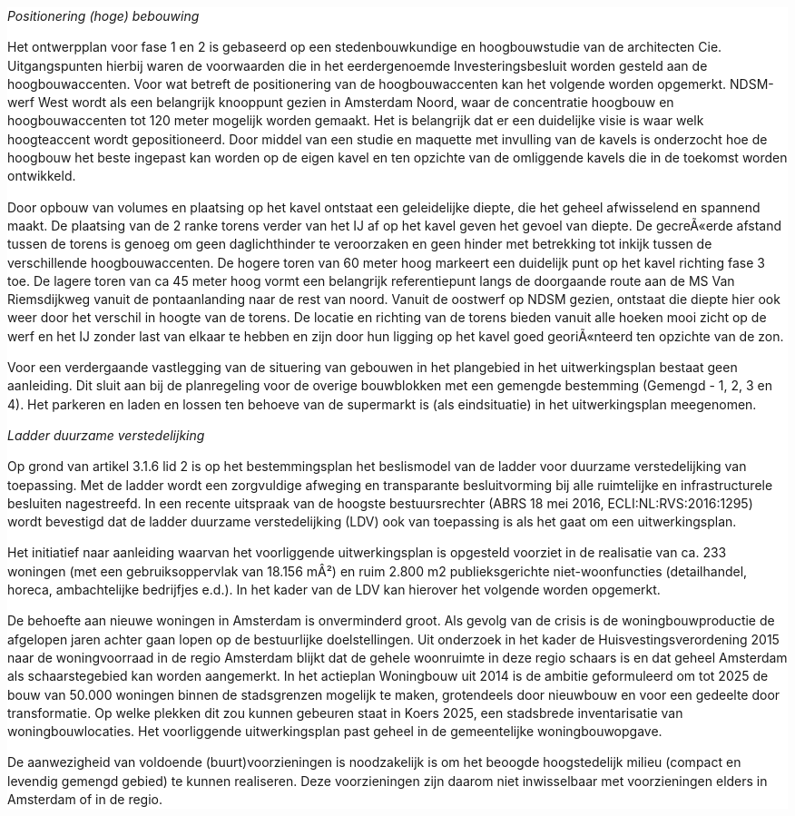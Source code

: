 *Positionering (hoge) bebouwing*

Het ontwerpplan voor fase 1 en 2 is gebaseerd op een stedenbouwkundige en hoogbouwstudie van de architecten Cie. Uitgangspunten hierbij waren de voorwaarden die in het eerdergenoemde Investeringsbesluit worden gesteld aan de hoogbouwaccenten. Voor wat betreft de positionering van de hoogbouwaccenten kan het volgende worden opgemerkt. NDSM\-werf West wordt als een belangrijk knooppunt gezien in Amsterdam Noord, waar de concentratie hoogbouw en hoogbouwaccenten tot 120 meter mogelijk worden gemaakt. Het is belangrijk dat er een duidelijke visie is waar welk hoogteaccent wordt gepositioneerd. Door middel van een studie en maquette met invulling van de kavels is onderzocht hoe de hoogbouw het beste ingepast kan worden op de eigen kavel en ten opzichte van de omliggende kavels die in de toekomst worden ontwikkeld.

Door opbouw van volumes en plaatsing op het kavel ontstaat een geleidelijke diepte, die het geheel afwisselend en spannend maakt. De plaatsing van de 2 ranke torens verder van het IJ af op het kavel geven het gevoel van diepte. De gecreÃ«erde afstand tussen de torens is genoeg om geen daglichthinder te veroorzaken en geen hinder met betrekking tot inkijk tussen de verschillende hoogbouwaccenten. De hogere toren van 60 meter hoog markeert een duidelijk punt op het kavel richting fase 3 toe. De lagere toren van ca 45 meter hoog vormt een belangrijk referentiepunt langs de doorgaande route aan de MS Van Riemsdijkweg vanuit de pontaanlanding naar de rest van noord. Vanuit de oostwerf op NDSM gezien, ontstaat die diepte hier ook weer door het verschil in hoogte van de torens. De locatie en richting van de torens bieden vanuit alle hoeken mooi zicht op de werf en het IJ zonder last van elkaar te hebben en zijn door hun ligging op het kavel goed georiÃ«nteerd ten opzichte van de zon.

Voor een verdergaande vastlegging van de situering van gebouwen in het plangebied in het uitwerkingsplan bestaat geen aanleiding. Dit sluit aan bij de planregeling voor de overige bouwblokken met een gemengde bestemming (Gemengd \- 1, 2, 3 en 4\). Het parkeren en laden en lossen ten behoeve van de supermarkt is (als eindsituatie) in het uitwerkingsplan meegenomen.

*Ladder duurzame verstedelijking*

Op grond van artikel 3\.1\.6 lid 2 is op het bestemmingsplan het beslismodel van de ladder voor duurzame verstedelijking van toepassing. Met de ladder wordt een zorgvuldige afweging en transparante besluitvorming bij alle ruimtelijke en infrastructurele besluiten nagestreefd. In een recente uitspraak van de hoogste bestuursrechter (ABRS 18 mei 2016, ECLI:NL:RVS:2016:1295\) wordt bevestigd dat de ladder duurzame verstedelijking (LDV) ook van toepassing is als het gaat om een uitwerkingsplan.

Het initiatief naar aanleiding waarvan het voorliggende uitwerkingsplan is opgesteld voorziet in de realisatie van ca. 233 woningen (met een gebruiksoppervlak van 18\.156 mÂ²) en ruim 2\.800 m2 publieksgerichte niet\-woonfuncties (detailhandel, horeca, ambachtelijke bedrijfjes e.d.). In het kader van de LDV kan hierover het volgende worden opgemerkt.

De behoefte aan nieuwe woningen in Amsterdam is onverminderd groot. Als gevolg van de crisis is de woningbouwproductie de afgelopen jaren achter gaan lopen op de bestuurlijke doelstellingen. Uit onderzoek in het kader de Huisvestingsverordening 2015 naar de woningvoorraad in de regio Amsterdam blijkt dat de gehele woonruimte in deze regio schaars is en dat geheel Amsterdam als schaarstegebied kan worden aangemerkt. In het actieplan Woningbouw uit 2014 is de ambitie geformuleerd om tot 2025 de bouw van 50\.000 woningen binnen de stadsgrenzen mogelijk te maken, grotendeels door nieuwbouw en voor een gedeelte door transformatie. Op welke plekken dit zou kunnen gebeuren staat in Koers 2025, een stadsbrede inventarisatie van woningbouwlocaties. Het voorliggende uitwerkingsplan past geheel in de gemeentelijke woningbouwopgave.

De aanwezigheid van voldoende (buurt)voorzieningen is noodzakelijk is om het beoogde hoogstedelijk milieu (compact en levendig gemengd gebied) te kunnen realiseren. Deze voorzieningen zijn daarom niet inwisselbaar met voorzieningen elders in Amsterdam of in de regio.

